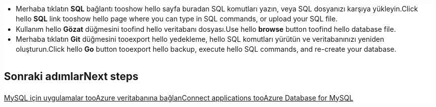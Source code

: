 - <span data-ttu-id="28690-193">Merhaba tıklatın **SQL** bağlantı tooshow hello sayfa buradan SQL komutları yazın, veya SQL dosyanızı karşıya yükleyin.</span><span class="sxs-lookup"><span data-stu-id="28690-193">Click hello **SQL** link tooshow hello page where you can type in SQL commands, or upload your SQL file.</span></span> 
- <span data-ttu-id="28690-194">Kullanım hello **Gözat** düğmesini toofind hello veritabanı dosyası.</span><span class="sxs-lookup"><span data-stu-id="28690-194">Use hello **browse** button toofind hello database file.</span></span> 
- <span data-ttu-id="28690-195">Merhaba tıklatın **Git** düğmesini tooexport hello yedekleme, hello SQL komutları yürütün ve veritabanınızı yeniden oluşturun.</span><span class="sxs-lookup"><span data-stu-id="28690-195">Click hello **Go** button tooexport hello backup, execute hello SQL commands, and re-create your database.</span></span>

## <a name="next-steps"></a><span data-ttu-id="28690-196">Sonraki adımlar</span><span class="sxs-lookup"><span data-stu-id="28690-196">Next steps</span></span>
[<span data-ttu-id="28690-197">MySQL için uygulamalar tooAzure veritabanına bağlan</span><span class="sxs-lookup"><span data-stu-id="28690-197">Connect applications tooAzure Database for MySQL</span></span>](./howto-connection-string.md)
